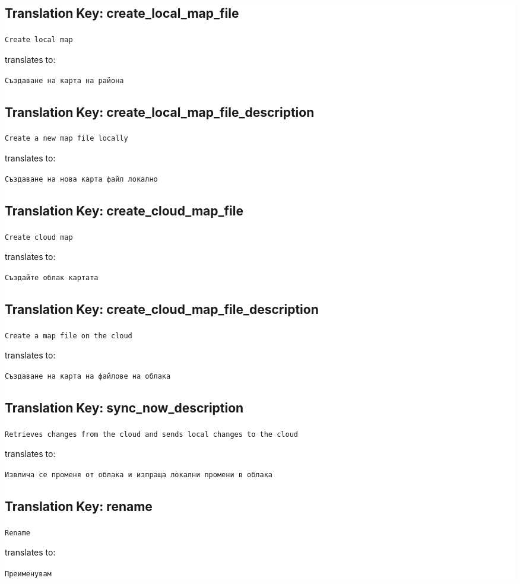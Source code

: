 
## Translation Key: create_local_map_file
```
Create local map
```
translates to:
```
Създаване на карта на района
```


## Translation Key: create_local_map_file_description
```
Create a new map file locally
```
translates to:
```
Създаване на нова карта файл локално
```


## Translation Key: create_cloud_map_file
```
Create cloud map
```
translates to:
```
Създайте облак картата
```


## Translation Key: create_cloud_map_file_description
```
Create a map file on the cloud
```
translates to:
```
Създаване на карта на файлове на облака
```


## Translation Key: sync_now_description
```
Retrieves changes from the cloud and sends local changes to the cloud
```
translates to:
```
Извлича се променя от облака и изпраща локални промени в облака
```


## Translation Key: rename
```
Rename
```
translates to:
```
Преименувам
```
